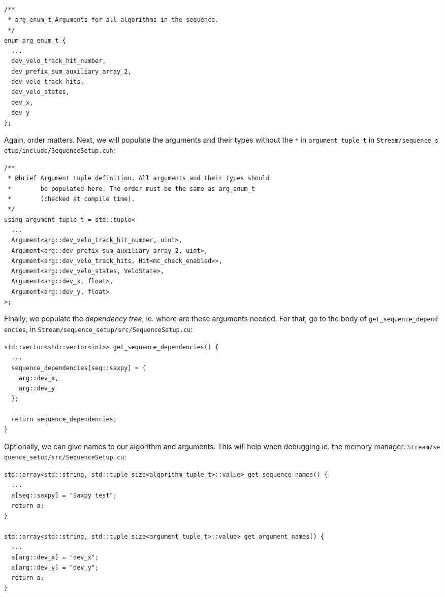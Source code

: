 ```clike
/**
 * arg_enum_t Arguments for all algorithms in the sequence.
 */
enum arg_enum_t {
  ...
  dev_velo_track_hit_number,
  dev_prefix_sum_auxiliary_array_2,
  dev_velo_track_hits,
  dev_velo_states,
  dev_x,
  dev_y
};
```

Again, order matters. Next, we will populate the arguments and their types without the `*` in `argument_tuple_t` in `Stream/sequence_setup/include/SequenceSetup.cuh`:

```clike
/**
 * @brief Argument tuple definition. All arguments and their types should
 *        be populated here. The order must be the same as arg_enum_t
 *        (checked at compile time).
 */
using argument_tuple_t = std::tuple<
  ...
  Argument<arg::dev_velo_track_hit_number, uint>,
  Argument<arg::dev_prefix_sum_auxiliary_array_2, uint>,
  Argument<arg::dev_velo_track_hits, Hit<mc_check_enabled>>,
  Argument<arg::dev_velo_states, VeloState>,
  Argument<arg::dev_x, float>,
  Argument<arg::dev_y, float>
>;
```

Finally, we populate the _dependency tree_, ie. where are these arguments needed. For that, go to the body of `get_sequence_dependencies`, in `Stream/sequence_setup/src/SequenceSetup.cu`:

```clike
std::vector<std::vector<int>> get_sequence_dependencies() {
  ...
  sequence_dependencies[seq::saxpy] = {
    arg::dev_x,
    arg::dev_y
  };
  
  return sequence_dependencies;
}
```

Optionally, we can give names to our algorithm and arguments. This will help when debugging ie. the memory manager. `Stream/sequence_setup/src/SequenceSetup.cu`:

```clike
std::array<std::string, std::tuple_size<algorithm_tuple_t>::value> get_sequence_names() {
  ...
  a[seq::saxpy] = "Saxpy test";
  return a;
}

std::array<std::string, std::tuple_size<argument_tuple_t>::value> get_argument_names() {
  ...
  a[arg::dev_x] = "dev_x";
  a[arg::dev_y] = "dev_y";
  return a;
}
```
